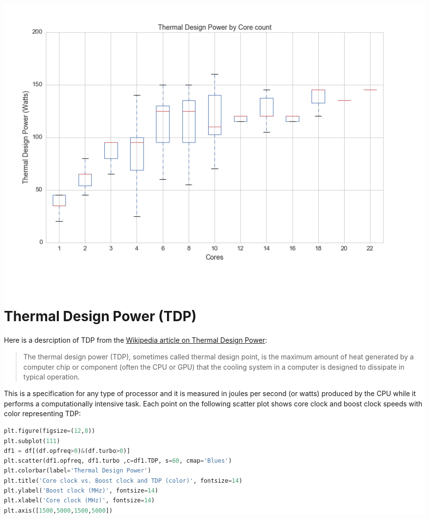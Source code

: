 ![png](/static/pcpp/cpu/tdp_by_cores.png)

# Thermal Design Power (TDP)

Here is a desrciption of TDP from the [Wikipedia article on Thermal Design Power](https://en.wikipedia.org/wiki/Thermal_design_power):

> The thermal design power (TDP), sometimes called thermal design point, is the maximum amount of heat generated by a computer chip or component (often the CPU or GPU) that the cooling system in a computer is designed to dissipate in typical operation.

This is a specification for any type of processor and it is measured in joules per second (or watts) produced by the CPU while it performs a computationally intensive task. Each point on the following scatter plot shows core clock and boost clock speeds with color representing TDP:

```python
plt.figure(figsize=(12,8))
plt.subplot(111)
df1 = df[(df.opfreq>0)&(df.turbo>0)]
plt.scatter(df1.opfreq, df1.turbo ,c=df1.TDP, s=60, cmap='Blues')
plt.colorbar(label='Thermal Design Power')
plt.title('Core clock vs. Boost clock and TDP (color)', fontsize=14)
plt.ylabel('Boost clock (MHz)', fontsize=14)
plt.xlabel('Core clock (MHz)', fontsize=14)
plt.axis([1500,5000,1500,5000])
```
